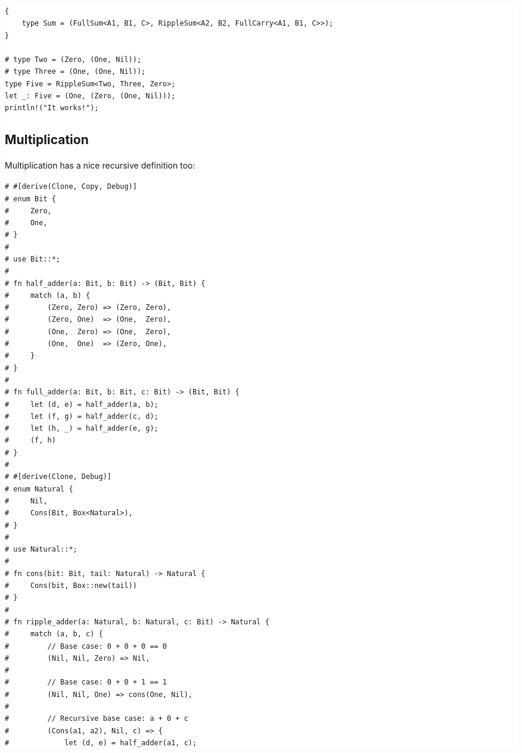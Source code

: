 ```rust,edition2018
{
    type Sum = (FullSum<A1, B1, C>, RippleSum<A2, B2, FullCarry<A1, B1, C>>);
}

# type Two = (Zero, (One, Nil));
# type Three = (One, (One, Nil));
type Five = RippleSum<Two, Three, Zero>;
let _: Five = (One, (Zero, (One, Nil)));
println!("It works!");
```


## Multiplication

Multiplication has a nice recursive definition too:

```rust,edition2018
# #[derive(Clone, Copy, Debug)]
# enum Bit {
#     Zero,
#     One,
# }
#
# use Bit::*;
#
# fn half_adder(a: Bit, b: Bit) -> (Bit, Bit) {
#     match (a, b) {
#         (Zero, Zero) => (Zero, Zero),
#         (Zero, One)  => (One,  Zero),
#         (One,  Zero) => (One,  Zero),
#         (One,  One)  => (Zero, One),
#     }
# }
#
# fn full_adder(a: Bit, b: Bit, c: Bit) -> (Bit, Bit) {
#     let (d, e) = half_adder(a, b);
#     let (f, g) = half_adder(c, d);
#     let (h, _) = half_adder(e, g);
#     (f, h)
# }
#
# #[derive(Clone, Debug)]
# enum Natural {
#     Nil,
#     Cons(Bit, Box<Natural>),
# }
#
# use Natural::*;
#
# fn cons(bit: Bit, tail: Natural) -> Natural {
#     Cons(bit, Box::new(tail))
# }
#
# fn ripple_adder(a: Natural, b: Natural, c: Bit) -> Natural {
#     match (a, b, c) {
#         // Base case: 0 + 0 + 0 == 0
#         (Nil, Nil, Zero) => Nil,
#
#         // Base case: 0 + 0 + 1 == 1
#         (Nil, Nil, One) => cons(One, Nil),
#
#         // Recursive base case: a + 0 + c
#         (Cons(a1, a2), Nil, c) => {
#             let (d, e) = half_adder(a1, c);
```

[OP]: https://web.archive.org/web/20210125085329/https://gist.github.com/gretingz/bc194c20a2de2c7bcc0f457282ba2662
[Peano]: https://en.wikipedia.org/wiki/Peano_axioms
[decimal]: https://en.wikipedia.org/wiki/Decimal
[binary]: https://en.wikipedia.org/wiki/Binary_number
[Cons cells]: https://en.wikipedia.org/wiki/Cons